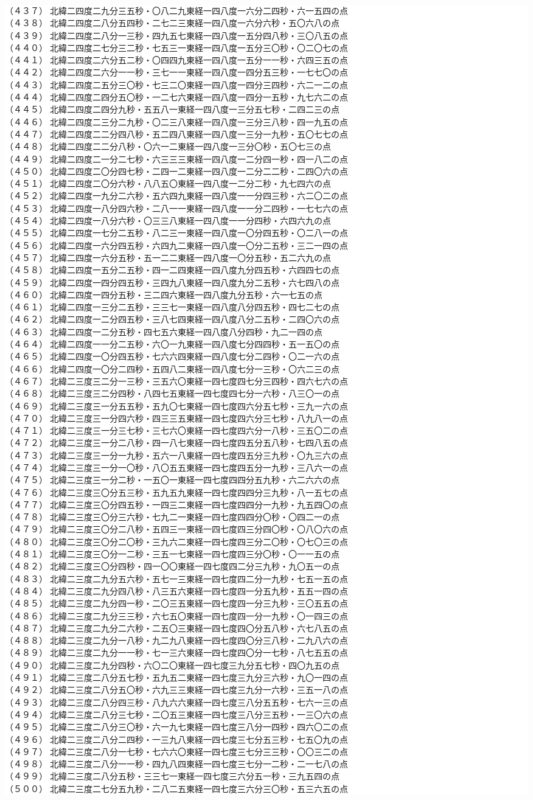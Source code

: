 （４３７） 北緯二四度二九分三五秒・〇八二九東経一四八度一六分二四秒・六一五四の点  
（４３８） 北緯二四度二八分五四秒・二七二三東経一四八度一六分六秒・五〇六八の点  
（４３９） 北緯二四度二八分一三秒・四九五七東経一四八度一五分四八秒・三〇八五の点  
（４４０） 北緯二四度二七分三二秒・七五三一東経一四八度一五分三〇秒・〇二〇七の点  
（４４１） 北緯二四度二六分五二秒・〇四四九東経一四八度一五分一一秒・六四三五の点  
（４４２） 北緯二四度二六分一一秒・三七一一東経一四八度一四分五三秒・一七七〇の点  
（４４３） 北緯二四度二五分三〇秒・七三二〇東経一四八度一四分三四秒・六二一二の点  
（４４４） 北緯二四度二四分五〇秒・一二七六東経一四八度一四分一五秒・九七六二の点  
（４４５） 北緯二四度二四分九秒・五五八一東経一四八度一三分五七秒・二四二三の点  
（４４６） 北緯二四度二三分二九秒・〇二三八東経一四八度一三分三八秒・四一九五の点  
（４４７） 北緯二四度二二分四八秒・五二四八東経一四八度一三分一九秒・五〇七七の点  
（４４８） 北緯二四度二二分八秒・〇六一二東経一四八度一三分〇秒・五〇七三の点  
（４４９） 北緯二四度二一分二七秒・六三三三東経一四八度一二分四一秒・四一八二の点  
（４５０） 北緯二四度二〇分四七秒・二四一二東経一四八度一二分二二秒・二四〇六の点  
（４５１） 北緯二四度二〇分六秒・八八五〇東経一四八度一二分二秒・九七四六の点  
（４５２） 北緯二四度一九分二六秒・五六四九東経一四八度一一分四三秒・六二〇二の点  
（４５３） 北緯二四度一八分四六秒・二八一一東経一四八度一一分二四秒・一七七六の点  
（４５４） 北緯二四度一八分六秒・〇三三八東経一四八度一一分四秒・六四六九の点  
（４５５） 北緯二四度一七分二五秒・八二三一東経一四八度一〇分四五秒・〇二八一の点  
（４５６） 北緯二四度一六分四五秒・六四九二東経一四八度一〇分二五秒・三二一四の点  
（４５７） 北緯二四度一六分五秒・五一二二東経一四八度一〇分五秒・五二六九の点  
（４５８） 北緯二四度一五分二五秒・四一二四東経一四八度九分四五秒・六四四七の点  
（４５９） 北緯二四度一四分四五秒・三四九八東経一四八度九分二五秒・六七四八の点  
（４６０） 北緯二四度一四分五秒・三二四六東経一四八度九分五秒・六一七五の点  
（４６１） 北緯二四度一三分二五秒・三三七一東経一四八度八分四五秒・四七二七の点  
（４６２） 北緯二四度一二分四五秒・三八七四東経一四八度八分二五秒・二四〇六の点  
（４６３） 北緯二四度一二分五秒・四七五六東経一四八度八分四秒・九二一四の点  
（４６４） 北緯二四度一一分二五秒・六〇一九東経一四八度七分四四秒・五一五〇の点  
（４６５） 北緯二四度一〇分四五秒・七六六四東経一四八度七分二四秒・〇二一六の点  
（４６６） 北緯二四度一〇分二四秒・五四八二東経一四八度七分一三秒・〇六二三の点  
（４６７） 北緯二三度三二分一三秒・三五六〇東経一四七度四七分三四秒・四六七六の点  
（４６８） 北緯二三度三二分四秒・八四七五東経一四七度四七分一六秒・八三〇一の点  
（４６９） 北緯二三度三一分五五秒・五九〇七東経一四七度四六分五七秒・三九一六の点  
（４７０） 北緯二三度三一分四六秒・四三三五東経一四七度四六分三七秒・八九八一の点  
（４７１） 北緯二三度三一分三七秒・三七六〇東経一四七度四六分一八秒・三五〇二の点  
（４７２） 北緯二三度三一分二八秒・四一八七東経一四七度四五分五八秒・七四八五の点  
（４７３） 北緯二三度三一分一九秒・五六一八東経一四七度四五分三九秒・〇九三六の点  
（４７４） 北緯二三度三一分一〇秒・八〇五五東経一四七度四五分一九秒・三八六一の点  
（４７５） 北緯二三度三一分二秒・一五〇一東経一四七度四四分五九秒・六二六六の点  
（４７６） 北緯二三度三〇分五三秒・五九五九東経一四七度四四分三九秒・八一五七の点  
（４７７） 北緯二三度三〇分四五秒・一四三二東経一四七度四四分一九秒・九五四〇の点  
（４７８） 北緯二三度三〇分三六秒・七九二一東経一四七度四四分〇秒・〇四二一の点  
（４７９） 北緯二三度三〇分二八秒・五四三一東経一四七度四三分四〇秒・〇八〇六の点  
（４８０） 北緯二三度三〇分二〇秒・三九六二東経一四七度四三分二〇秒・〇七〇三の点  
（４８１） 北緯二三度三〇分一二秒・三五一七東経一四七度四三分〇秒・〇一一五の点  
（４８２） 北緯二三度三〇分四秒・四一〇〇東経一四七度四二分三九秒・九〇五一の点  
（４８３） 北緯二三度二九分五六秒・五七一三東経一四七度四二分一九秒・七五一五の点  
（４８４） 北緯二三度二九分四八秒・八三五六東経一四七度四一分五九秒・五五一四の点  
（４８５） 北緯二三度二九分四一秒・二〇三五東経一四七度四一分三九秒・三〇五五の点  
（４８６） 北緯二三度二九分三三秒・六七五〇東経一四七度四一分一九秒・〇一四三の点  
（４８７） 北緯二三度二九分二六秒・二五〇三東経一四七度四〇分五八秒・六七八五の点  
（４８８） 北緯二三度二九分一八秒・九二九八東経一四七度四〇分三八秒・二九八六の点  
（４８９） 北緯二三度二九分一一秒・七一三六東経一四七度四〇分一七秒・八七五五の点  
（４９０） 北緯二三度二九分四秒・六〇二〇東経一四七度三九分五七秒・四〇九五の点  
（４９１） 北緯二三度二八分五七秒・五九五二東経一四七度三九分三六秒・九〇一四の点  
（４９２） 北緯二三度二八分五〇秒・六九三三東経一四七度三九分一六秒・三五一八の点  
（４９３） 北緯二三度二八分四三秒・八九六六東経一四七度三八分五五秒・七六一三の点  
（４９４） 北緯二三度二八分三七秒・二〇五三東経一四七度三八分三五秒・一三〇六の点  
（４９５） 北緯二三度二八分三〇秒・六一九七東経一四七度三八分一四秒・四六〇二の点  
（４９６） 北緯二三度二八分二四秒・一三九八東経一四七度三七分五三秒・七五〇九の点  
（４９７） 北緯二三度二八分一七秒・七六六〇東経一四七度三七分三三秒・〇〇三二の点  
（４９８） 北緯二三度二八分一一秒・四九八四東経一四七度三七分一二秒・二一七八の点  
（４９９） 北緯二三度二八分五秒・三三七一東経一四七度三六分五一秒・三九五四の点  
（５００） 北緯二三度二七分五九秒・二八二五東経一四七度三六分三〇秒・五三六五の点  